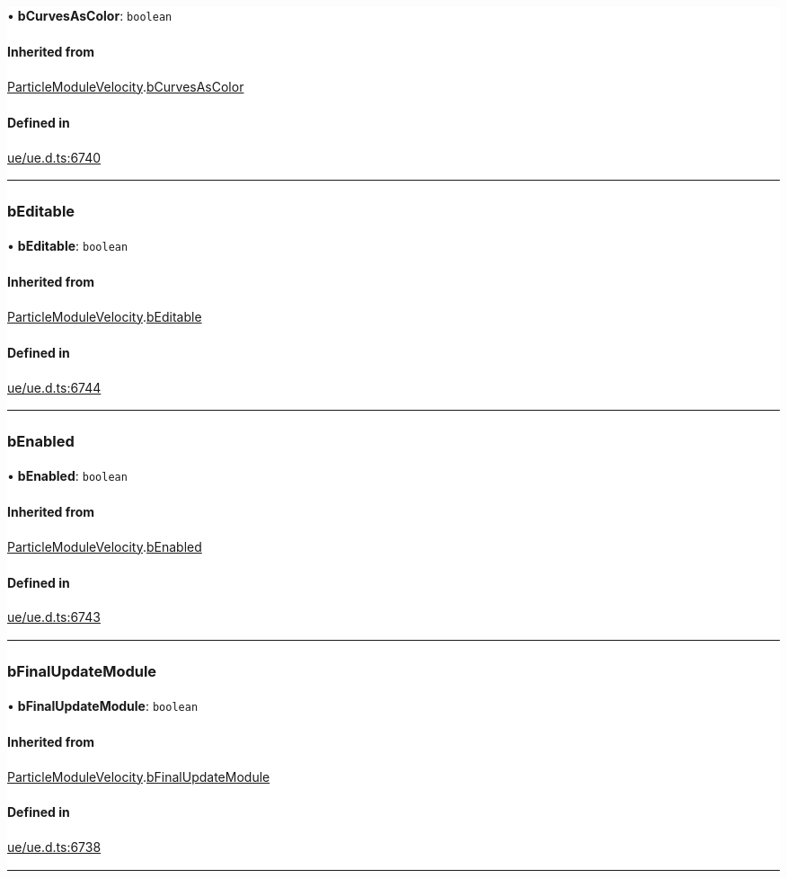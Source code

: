 • **bCurvesAsColor**: `boolean`

#### Inherited from

[ParticleModuleVelocity](ue_ue.ParticleModuleVelocity.md).[bCurvesAsColor](ue_ue.ParticleModuleVelocity.md#bcurvesascolor)

#### Defined in

[ue/ue.d.ts:6740](https://github.com/YugMetaverse/yug_typings/blob/b7d9b19/ue/ue.d.ts#L6740)

___

### bEditable

• **bEditable**: `boolean`

#### Inherited from

[ParticleModuleVelocity](ue_ue.ParticleModuleVelocity.md).[bEditable](ue_ue.ParticleModuleVelocity.md#beditable)

#### Defined in

[ue/ue.d.ts:6744](https://github.com/YugMetaverse/yug_typings/blob/b7d9b19/ue/ue.d.ts#L6744)

___

### bEnabled

• **bEnabled**: `boolean`

#### Inherited from

[ParticleModuleVelocity](ue_ue.ParticleModuleVelocity.md).[bEnabled](ue_ue.ParticleModuleVelocity.md#benabled)

#### Defined in

[ue/ue.d.ts:6743](https://github.com/YugMetaverse/yug_typings/blob/b7d9b19/ue/ue.d.ts#L6743)

___

### bFinalUpdateModule

• **bFinalUpdateModule**: `boolean`

#### Inherited from

[ParticleModuleVelocity](ue_ue.ParticleModuleVelocity.md).[bFinalUpdateModule](ue_ue.ParticleModuleVelocity.md#bfinalupdatemodule)

#### Defined in

[ue/ue.d.ts:6738](https://github.com/YugMetaverse/yug_typings/blob/b7d9b19/ue/ue.d.ts#L6738)

___
